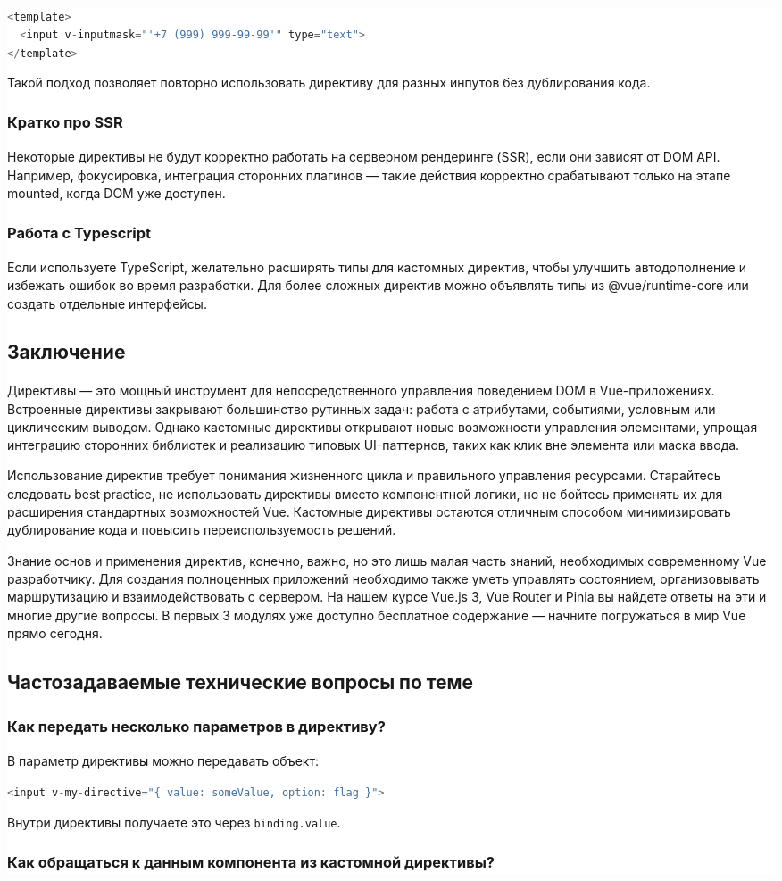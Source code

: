 ```js
<template>
  <input v-inputmask="'+7 (999) 999-99-99'" type="text">
</template>
```

Такой подход позволяет повторно использовать директиву для разных инпутов без дублирования кода.

### Кратко про SSR

Некоторые директивы не будут корректно работать на серверном рендеринге (SSR), если они зависят от DOM API. Например, фокусировка, интеграция сторонних плагинов — такие действия корректно срабатывают только на этапе mounted, когда DOM уже доступен.

### Работа с Typescript

Если используете TypeScript, желательно расширять типы для кастомных директив, чтобы улучшить автодополнение и избежать ошибок во время разработки. Для более сложных директив можно объявлять типы из @vue/runtime-core или создать отдельные интерфейсы.

## Заключение

Директивы — это мощный инструмент для непосредственного управления поведением DOM в Vue-приложениях. Встроенные директивы закрывают большинство рутинных задач: работа с атрибутами, событиями, условным или циклическим выводом. Однако кастомные директивы открывают новые возможности управления элементами, упрощая интеграцию сторонних библиотек и реализацию типовых UI-паттернов, таких как клик вне элемента или маска ввода.

Использование директив требует понимания жизненного цикла и правильного управления ресурсами. Старайтесь следовать best practice, не использовать директивы вместо компонентной логики, но не бойтесь применять их для расширения стандартных возможностей Vue. Кастомные директивы остаются отличным способом минимизировать дублирование кода и повысить переиспользуемость решений.

Знание основ и применения директив, конечно, важно, но это лишь малая часть знаний, необходимых современному Vue разработчику. Для создания полноценных приложений необходимо также уметь управлять состоянием, организовывать маршрутизацию и взаимодействовать с сервером. На нашем курсе [Vue.js 3, Vue Router и Pinia](https://purpleschool.ru/course/vuejs?utm_source=knowledgebase&utm_medium=article&utm_campaign=osnovy-i-primenenie-direktiv-v-vue) вы найдете ответы на эти и многие другие вопросы. В первых 3 модулях уже доступно бесплатное содержание — начните погружаться в мир Vue прямо сегодня.

## Частозадаваемые технические вопросы по теме

### Как передать несколько параметров в директиву?

В параметр директивы можно передавать объект:
```js
<input v-my-directive="{ value: someValue, option: flag }">
```
Внутри директивы получаете это через `binding.value`.

### Как обращаться к данным компонента из кастомной директивы?
